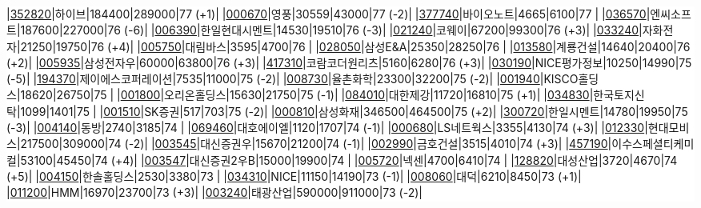 |[352820](https://finance.daum.net/quotes/A352820)|하이브|184400|289000|77 (+1)|
|[000670](https://finance.daum.net/quotes/A000670)|영풍|30559|43000|77 (-2)|
|[377740](https://finance.daum.net/quotes/A377740)|바이오노트|4665|6100|77 |
|[036570](https://finance.daum.net/quotes/A036570)|엔씨소프트|187600|227000|76 (-6)|
|[006390](https://finance.daum.net/quotes/A006390)|한일현대시멘트|14530|19510|76 (-3)|
|[021240](https://finance.daum.net/quotes/A021240)|코웨이|67200|99300|76 (+3)|
|[033240](https://finance.daum.net/quotes/A033240)|자화전자|21250|19750|76 (+4)|
|[005750](https://finance.daum.net/quotes/A005750)|대림바스|3595|4700|76 |
|[028050](https://finance.daum.net/quotes/A028050)|삼성E&A|25350|28250|76 |
|[013580](https://finance.daum.net/quotes/A013580)|계룡건설|14640|20400|76 (+2)|
|[005935](https://finance.daum.net/quotes/A005935)|삼성전자우|60000|63800|76 (+3)|
|[417310](https://finance.daum.net/quotes/A417310)|코람코더원리츠|5160|6280|76 (+3)|
|[030190](https://finance.daum.net/quotes/A030190)|NICE평가정보|10250|14990|75 (-5)|
|[194370](https://finance.daum.net/quotes/A194370)|제이에스코퍼레이션|7535|11000|75 (-2)|
|[008730](https://finance.daum.net/quotes/A008730)|율촌화학|23300|32200|75 (-2)|
|[001940](https://finance.daum.net/quotes/A001940)|KISCO홀딩스|18620|26750|75 |
|[001800](https://finance.daum.net/quotes/A001800)|오리온홀딩스|15630|21750|75 (-1)|
|[084010](https://finance.daum.net/quotes/A084010)|대한제강|11720|16810|75 (+1)|
|[034830](https://finance.daum.net/quotes/A034830)|한국토지신탁|1099|1401|75 |
|[001510](https://finance.daum.net/quotes/A001510)|SK증권|517|703|75 (-2)|
|[000810](https://finance.daum.net/quotes/A000810)|삼성화재|346500|464500|75 (+2)|
|[300720](https://finance.daum.net/quotes/A300720)|한일시멘트|14780|19950|75 (-3)|
|[004140](https://finance.daum.net/quotes/A004140)|동방|2740|3185|74 |
|[069460](https://finance.daum.net/quotes/A069460)|대호에이엘|1120|1707|74 (-1)|
|[000680](https://finance.daum.net/quotes/A000680)|LS네트웍스|3355|4130|74 (+3)|
|[012330](https://finance.daum.net/quotes/A012330)|현대모비스|217500|309000|74 (-2)|
|[003545](https://finance.daum.net/quotes/A003545)|대신증권우|15670|21200|74 (-1)|
|[002990](https://finance.daum.net/quotes/A002990)|금호건설|3515|4010|74 (+3)|
|[457190](https://finance.daum.net/quotes/A457190)|이수스페셜티케미컬|53100|45450|74 (+4)|
|[003547](https://finance.daum.net/quotes/A003547)|대신증권2우B|15000|19900|74 |
|[005720](https://finance.daum.net/quotes/A005720)|넥센|4700|6410|74 |
|[128820](https://finance.daum.net/quotes/A128820)|대성산업|3720|4670|74 (+5)|
|[004150](https://finance.daum.net/quotes/A004150)|한솔홀딩스|2530|3380|73 |
|[034310](https://finance.daum.net/quotes/A034310)|NICE|11150|14190|73 (-1)|
|[008060](https://finance.daum.net/quotes/A008060)|대덕|6210|8450|73 (+1)|
|[011200](https://finance.daum.net/quotes/A011200)|HMM|16970|23700|73 (+3)|
|[003240](https://finance.daum.net/quotes/A003240)|태광산업|590000|911000|73 (-2)|